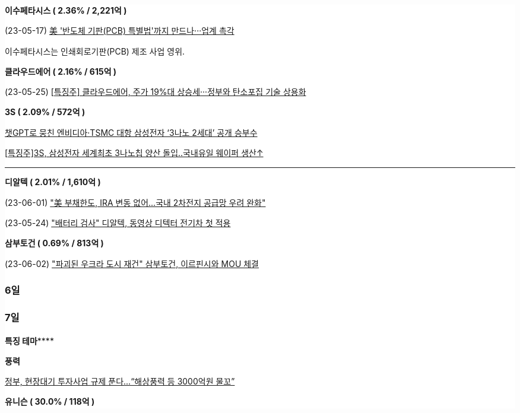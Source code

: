 
**이수페타시스 ( 2.36% / 2,221억 )**

(23-05-17) [美 '반도체 기판(PCB) 특별법'까지 만드나···업계 촉각](http://www.seoulfn.com/news/articleView.html?idxno=486236)

이수페타시스는 인쇄회로기판(PCB) 제조 사업 영위.



**클라우드에어 ( 2.16% / 615억 )**

(23-05-25) [[특징주\] 클라우드에어, 주가 19%대 상승세···정부와 탄소포집 기술 상용화](https://www.jeonmae.co.kr/news/articleView.html?idxno=959974)



**3S ( 2.09% / 572억 )**

[챗GPT로 뭉친 엔비디아·TSMC 대항 삼성전자 ‘3나노 2세대’ 공개 승부수](https://n.news.naver.com/mnews/article/016/0002152353?rc=N&ntype=RANKING&sid=101)

[[특징주\]3S, 삼성전자 세계최초 3나노칩 양산 돌입..국내유일 웨이퍼 생산↑](https://www.fnnews.com/news/202205301345253939)

****

**디알텍 ( 2.01% / 1,610억 )**

(23-06-01) ["美 부채한도, IRA 변동 없어…국내 2차전지 공급망 우려 완화"](https://n.news.naver.com/mnews/article/018/0005498023?sid=101)

(23-05-24) ["배터리 검사" 디알텍, 동영상 디텍터 전기차 첫 적용](https://www.fnnews.com/news/202305240804401454)



**삼부토건 ( 0.69% / 813억 )**

(23-06-02) ["파괴된 우크라 도시 재건" 삼부토건, 이르핀시와 MOU 체결](https://news.mt.co.kr/mtview.php?no=2023060216270532326)





### 6일

### 





### 7일

**특징 테마******



**풍력**



[정부, 현장대기 투자사업 규제 푼다…“해상풍력 등 3000억원 물꼬”](https://www.etnews.com/20230607000050)



**유니슨 ( 30.0% / 118억 )**
